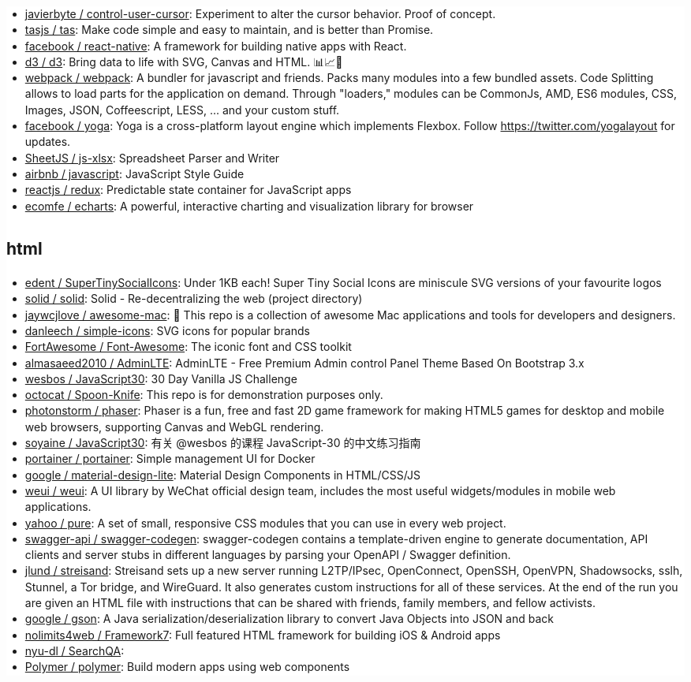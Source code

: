 * [javierbyte /  control-user-cursor](https://github.com//javierbyte/control-user-cursor): Experiment to alter the cursor behavior. Proof of concept. 
* [tasjs /  tas](https://github.com//tasjs/tas): Make code simple and easy to maintain, and is better than Promise. 
* [facebook /  react-native](https://github.com//facebook/react-native): A framework for building native apps with React. 
* [d3 /  d3](https://github.com//d3/d3): Bring data to life with SVG, Canvas and HTML. 📊📈🎉 
* [webpack /  webpack](https://github.com//webpack/webpack): A bundler for javascript and friends. Packs many modules into a few bundled assets. Code Splitting allows to load parts for the application on demand. Through "loaders," modules can be CommonJs, AMD, ES6 modules, CSS, Images, JSON, Coffeescript, LESS, ... and your custom stuff. 
* [facebook /  yoga](https://github.com//facebook/yoga): Yoga is a cross-platform layout engine which implements Flexbox. Follow https://twitter.com/yogalayout for updates. 
* [SheetJS /  js-xlsx](https://github.com//SheetJS/js-xlsx): Spreadsheet Parser and Writer 
* [airbnb /  javascript](https://github.com//airbnb/javascript): JavaScript Style Guide 
* [reactjs /  redux](https://github.com//reactjs/redux): Predictable state container for JavaScript apps 
* [ecomfe /  echarts](https://github.com//ecomfe/echarts): A powerful, interactive charting and visualization library for browser 

## html 
* [edent /  SuperTinySocialIcons](https://github.com//edent/SuperTinySocialIcons): Under 1KB each! Super Tiny Social Icons are miniscule SVG versions of your favourite logos 
* [solid /  solid](https://github.com//solid/solid): Solid - Re-decentralizing the web (project directory) 
* [jaywcjlove /  awesome-mac](https://github.com//jaywcjlove/awesome-mac):  This repo is a collection of awesome Mac applications and tools for developers and designers. 
* [danleech /  simple-icons](https://github.com//danleech/simple-icons): SVG icons for popular brands 
* [FortAwesome /  Font-Awesome](https://github.com//FortAwesome/Font-Awesome): The iconic font and CSS toolkit 
* [almasaeed2010 /  AdminLTE](https://github.com//almasaeed2010/AdminLTE): AdminLTE - Free Premium Admin control Panel Theme Based On Bootstrap 3.x 
* [wesbos /  JavaScript30](https://github.com//wesbos/JavaScript30): 30 Day Vanilla JS Challenge 
* [octocat /  Spoon-Knife](https://github.com//octocat/Spoon-Knife): This repo is for demonstration purposes only. 
* [photonstorm /  phaser](https://github.com//photonstorm/phaser): Phaser is a fun, free and fast 2D game framework for making HTML5 games for desktop and mobile web browsers, supporting Canvas and WebGL rendering. 
* [soyaine /  JavaScript30](https://github.com//soyaine/JavaScript30): 有关 @wesbos 的课程 JavaScript-30 的中文练习指南 
* [portainer /  portainer](https://github.com//portainer/portainer): Simple management UI for Docker 
* [google /  material-design-lite](https://github.com//google/material-design-lite): Material Design Components in HTML/CSS/JS 
* [weui /  weui](https://github.com//weui/weui): A UI library by WeChat official design team, includes the most useful widgets/modules in mobile web applications. 
* [yahoo /  pure](https://github.com//yahoo/pure): A set of small, responsive CSS modules that you can use in every web project. 
* [swagger-api /  swagger-codegen](https://github.com//swagger-api/swagger-codegen): swagger-codegen contains a template-driven engine to generate documentation, API clients and server stubs in different languages by parsing your OpenAPI / Swagger definition. 
* [jlund /  streisand](https://github.com//jlund/streisand): Streisand sets up a new server running L2TP/IPsec, OpenConnect, OpenSSH, OpenVPN, Shadowsocks, sslh, Stunnel, a Tor bridge, and WireGuard. It also generates custom instructions for all of these services. At the end of the run you are given an HTML file with instructions that can be shared with friends, family members, and fellow activists. 
* [google /  gson](https://github.com//google/gson): A Java serialization/deserialization library to convert Java Objects into JSON and back 
* [nolimits4web /  Framework7](https://github.com//nolimits4web/Framework7): Full featured HTML framework for building iOS &amp; Android apps 
* [nyu-dl /  SearchQA](https://github.com//nyu-dl/SearchQA):  
* [Polymer /  polymer](https://github.com//Polymer/polymer): Build modern apps using web components 
